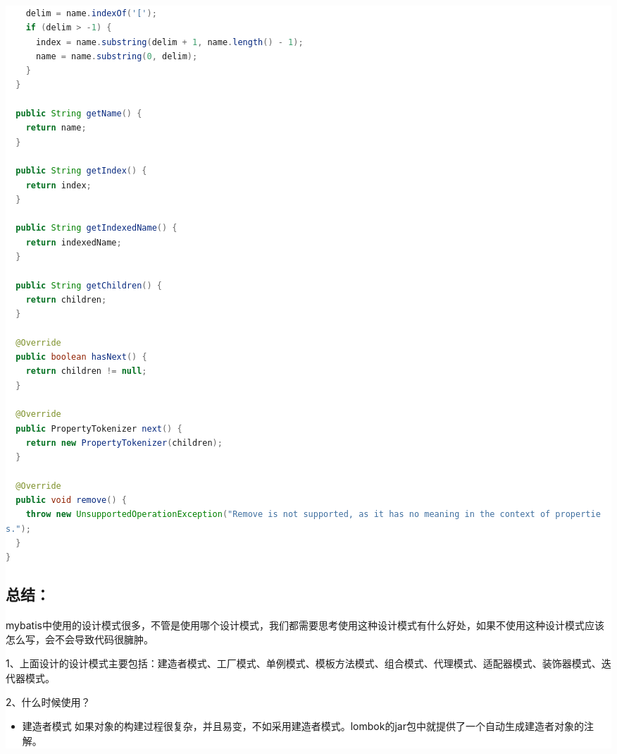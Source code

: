 ```java
    delim = name.indexOf('[');
    if (delim > -1) {
      index = name.substring(delim + 1, name.length() - 1);
      name = name.substring(0, delim);
    }
  }

  public String getName() {
    return name;
  }

  public String getIndex() {
    return index;
  }

  public String getIndexedName() {
    return indexedName;
  }

  public String getChildren() {
    return children;
  }

  @Override
  public boolean hasNext() {
    return children != null;
  }

  @Override
  public PropertyTokenizer next() {
    return new PropertyTokenizer(children);
  }

  @Override
  public void remove() {
    throw new UnsupportedOperationException("Remove is not supported, as it has no meaning in the context of properties.");
  }
}
```

## 总结：

mybatis中使用的设计模式很多，不管是使用哪个设计模式，我们都需要思考使用这种设计模式有什么好处，如果不使用这种设计模式应该怎么写，会不会导致代码很臃肿。

1、上面设计的设计模式主要包括：建造者模式、工厂模式、单例模式、模板方法模式、组合模式、代理模式、适配器模式、装饰器模式、迭代器模式。

2、什么时候使用？
- 建造者模式
如果对象的构建过程很复杂，并且易变，不如采用建造者模式。lombok的jar包中就提供了一个自动生成建造者对象的注解。

